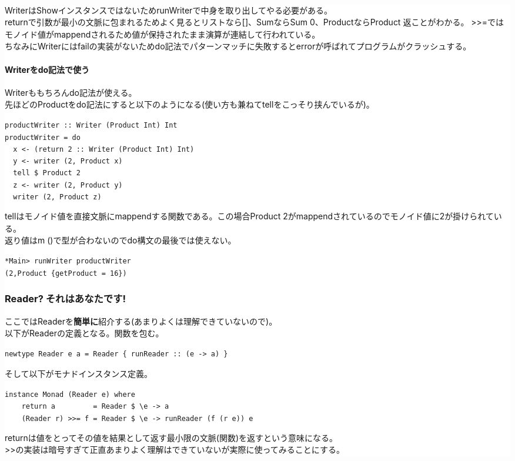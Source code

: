 WriterはShowインスタンスではないためrunWriterで中身を取り出してやる必要がある。  
returnで引数が最小の文脈に包まれるためよく見るとリストなら[]、SumならSum 0、ProductならProduct 返ことがわかる。
\>>=ではモノイド値がmappendされるため値が保持されたまま演算が連結して行われている。  
ちなみにWriterにはfailの実装がないためdo記法でパターンマッチに失敗するとerrorが呼ばれてプログラムがクラッシュする。

#### Writerをdo記法で使う
Writerももちろんdo記法が使える。  
先ほどのProductをdo記法にすると以下のようになる(使い方も兼ねてtellをこっそり挟んでいるが)。

```
productWriter :: Writer (Product Int) Int
productWriter = do
  x <- (return 2 :: Writer (Product Int) Int)
  y <- writer (2, Product x)
  tell $ Product 2
  z <- writer (2, Product y)
  writer (2, Product z)
```

tellはモノイド値を直接文脈にmappendする関数である。この場合Product 2がmappendされているのでモノイド値に2が掛けられている。  
返り値はm ()で型が合わないのでdo構文の最後では使えない。

```
*Main> runWriter productWriter
(2,Product {getProduct = 16})
```

### Reader? それはあなたです!
ここではReaderを**簡単に**紹介する(あまりよくは理解できていないので)。  
以下がReaderの定義となる。関数を包む。

```
newtype Reader e a = Reader { runReader :: (e -> a) }
```

そして以下がモナドインスタンス定義。

```
instance Monad (Reader e) where
    return a         = Reader $ \e -> a
    (Reader r) >>= f = Reader $ \e -> runReader (f (r e)) e
```

returnは値をとってその値を結果として返す最小限の文脈(関数)を返すという意味になる。  
\>>の実装は暗号すぎて正直あまりよく理解はできていないが実際に使ってみることにする。

```

```
